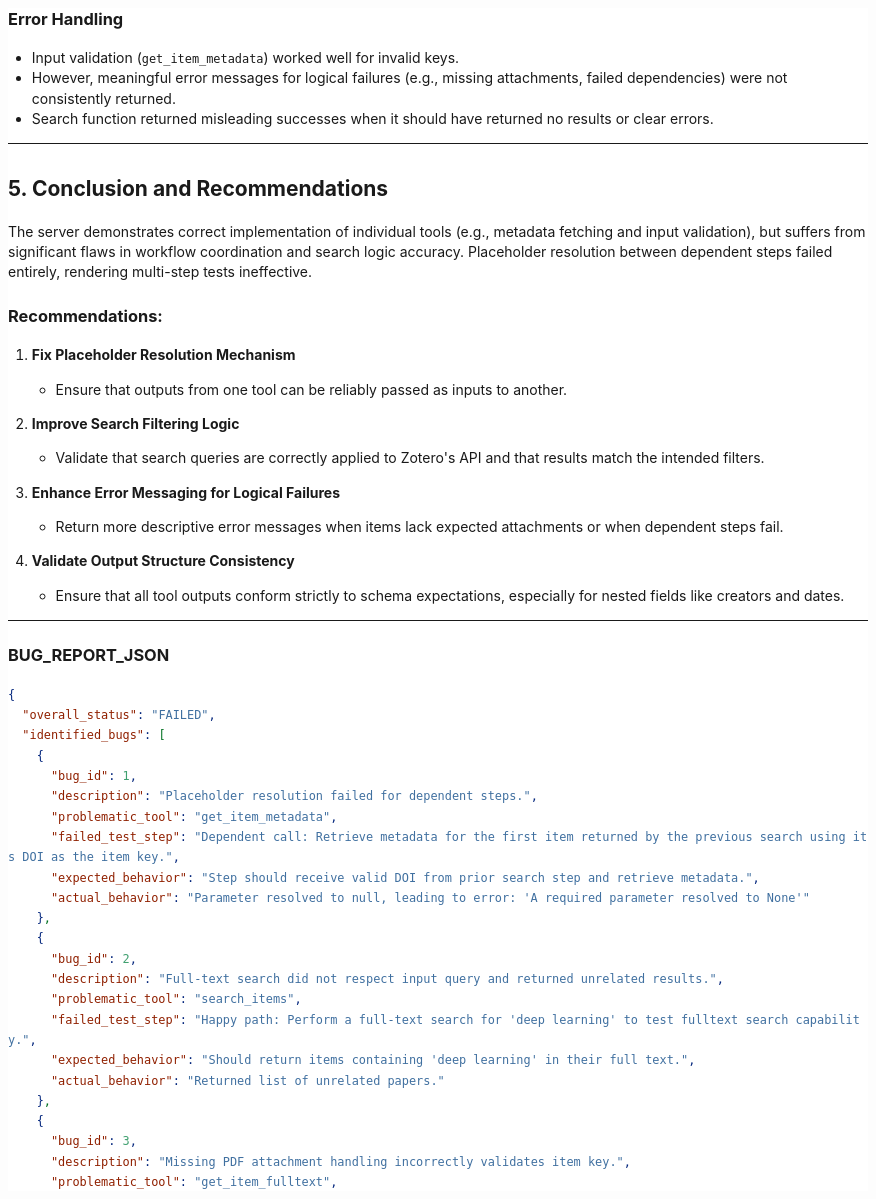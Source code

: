 ### Error Handling
- Input validation (`get_item_metadata`) worked well for invalid keys.
- However, meaningful error messages for logical failures (e.g., missing attachments, failed dependencies) were not consistently returned.
- Search function returned misleading successes when it should have returned no results or clear errors.

---

## 5. Conclusion and Recommendations

The server demonstrates correct implementation of individual tools (e.g., metadata fetching and input validation), but suffers from significant flaws in workflow coordination and search logic accuracy. Placeholder resolution between dependent steps failed entirely, rendering multi-step tests ineffective.

### Recommendations:

1. **Fix Placeholder Resolution Mechanism**
   - Ensure that outputs from one tool can be reliably passed as inputs to another.

2. **Improve Search Filtering Logic**
   - Validate that search queries are correctly applied to Zotero's API and that results match the intended filters.

3. **Enhance Error Messaging for Logical Failures**
   - Return more descriptive error messages when items lack expected attachments or when dependent steps fail.

4. **Validate Output Structure Consistency**
   - Ensure that all tool outputs conform strictly to schema expectations, especially for nested fields like creators and dates.

---

### BUG_REPORT_JSON
```json
{
  "overall_status": "FAILED",
  "identified_bugs": [
    {
      "bug_id": 1,
      "description": "Placeholder resolution failed for dependent steps.",
      "problematic_tool": "get_item_metadata",
      "failed_test_step": "Dependent call: Retrieve metadata for the first item returned by the previous search using its DOI as the item key.",
      "expected_behavior": "Step should receive valid DOI from prior search step and retrieve metadata.",
      "actual_behavior": "Parameter resolved to null, leading to error: 'A required parameter resolved to None'"
    },
    {
      "bug_id": 2,
      "description": "Full-text search did not respect input query and returned unrelated results.",
      "problematic_tool": "search_items",
      "failed_test_step": "Happy path: Perform a full-text search for 'deep learning' to test fulltext search capability.",
      "expected_behavior": "Should return items containing 'deep learning' in their full text.",
      "actual_behavior": "Returned list of unrelated papers."
    },
    {
      "bug_id": 3,
      "description": "Missing PDF attachment handling incorrectly validates item key.",
      "problematic_tool": "get_item_fulltext",
```